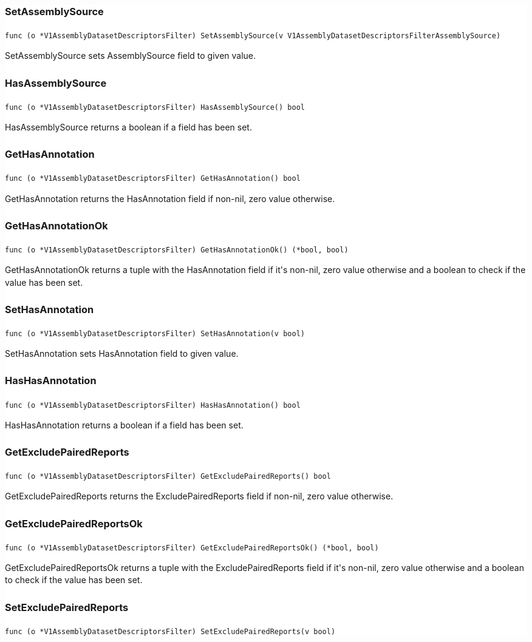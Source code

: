 ### SetAssemblySource

`func (o *V1AssemblyDatasetDescriptorsFilter) SetAssemblySource(v V1AssemblyDatasetDescriptorsFilterAssemblySource)`

SetAssemblySource sets AssemblySource field to given value.

### HasAssemblySource

`func (o *V1AssemblyDatasetDescriptorsFilter) HasAssemblySource() bool`

HasAssemblySource returns a boolean if a field has been set.

### GetHasAnnotation

`func (o *V1AssemblyDatasetDescriptorsFilter) GetHasAnnotation() bool`

GetHasAnnotation returns the HasAnnotation field if non-nil, zero value otherwise.

### GetHasAnnotationOk

`func (o *V1AssemblyDatasetDescriptorsFilter) GetHasAnnotationOk() (*bool, bool)`

GetHasAnnotationOk returns a tuple with the HasAnnotation field if it's non-nil, zero value otherwise
and a boolean to check if the value has been set.

### SetHasAnnotation

`func (o *V1AssemblyDatasetDescriptorsFilter) SetHasAnnotation(v bool)`

SetHasAnnotation sets HasAnnotation field to given value.

### HasHasAnnotation

`func (o *V1AssemblyDatasetDescriptorsFilter) HasHasAnnotation() bool`

HasHasAnnotation returns a boolean if a field has been set.

### GetExcludePairedReports

`func (o *V1AssemblyDatasetDescriptorsFilter) GetExcludePairedReports() bool`

GetExcludePairedReports returns the ExcludePairedReports field if non-nil, zero value otherwise.

### GetExcludePairedReportsOk

`func (o *V1AssemblyDatasetDescriptorsFilter) GetExcludePairedReportsOk() (*bool, bool)`

GetExcludePairedReportsOk returns a tuple with the ExcludePairedReports field if it's non-nil, zero value otherwise
and a boolean to check if the value has been set.

### SetExcludePairedReports

`func (o *V1AssemblyDatasetDescriptorsFilter) SetExcludePairedReports(v bool)`
